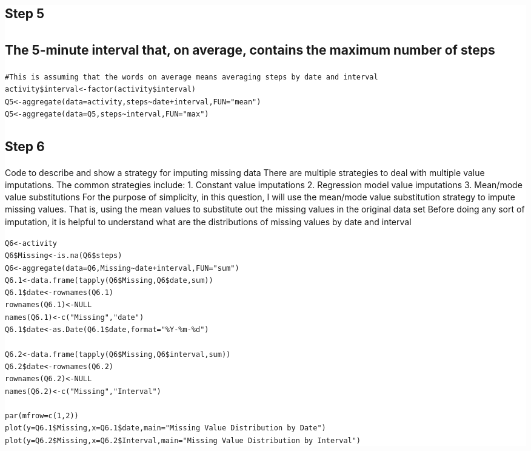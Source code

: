 Step 5
------

The 5-minute interval that, on average, contains the maximum number of steps
----------------------------------------------------------------------------

    #This is assuming that the words on average means averaging steps by date and interval
    activity$interval<-factor(activity$interval)
    Q5<-aggregate(data=activity,steps~date+interval,FUN="mean")
    Q5<-aggregate(data=Q5,steps~interval,FUN="max")

Step 6
------

Code to describe and show a strategy for imputing missing data There are
multiple strategies to deal with multiple value imputations. The common
strategies include: 1. Constant value imputations 2. Regression model
value imputations 3. Mean/mode value substitutions For the purpose of
simplicity, in this question, I will use the mean/mode value
substitution strategy to impute missing values. That is, using the mean
values to substitute out the missing values in the original data set
Before doing any sort of imputation, it is helpful to understand what
are the distributions of missing values by date and interval

    Q6<-activity
    Q6$Missing<-is.na(Q6$steps)
    Q6<-aggregate(data=Q6,Missing~date+interval,FUN="sum")
    Q6.1<-data.frame(tapply(Q6$Missing,Q6$date,sum))
    Q6.1$date<-rownames(Q6.1)
    rownames(Q6.1)<-NULL
    names(Q6.1)<-c("Missing","date")
    Q6.1$date<-as.Date(Q6.1$date,format="%Y-%m-%d")

    Q6.2<-data.frame(tapply(Q6$Missing,Q6$interval,sum))
    Q6.2$date<-rownames(Q6.2)
    rownames(Q6.2)<-NULL
    names(Q6.2)<-c("Missing","Interval")

    par(mfrow=c(1,2))
    plot(y=Q6.1$Missing,x=Q6.1$date,main="Missing Value Distribution by Date")
    plot(y=Q6.2$Missing,x=Q6.2$Interval,main="Missing Value Distribution by Interval")
